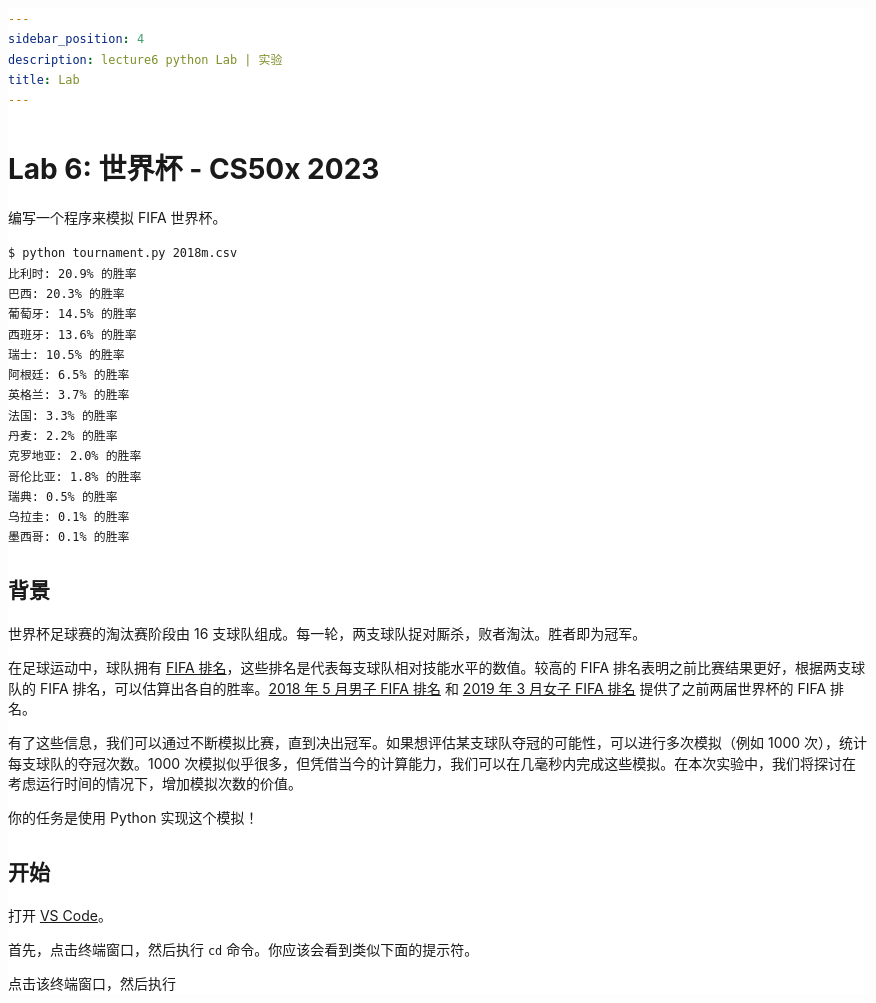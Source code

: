 ```yaml
---
sidebar_position: 4
description: lecture6 python Lab | 实验
title: Lab
---
```


# Lab 6: 世界杯 - CS50x 2023

编写一个程序来模拟 FIFA 世界杯。

```
$ python tournament.py 2018m.csv
比利时: 20.9% 的胜率
巴西: 20.3% 的胜率
葡萄牙: 14.5% 的胜率
西班牙: 13.6% 的胜率
瑞士: 10.5% 的胜率
阿根廷: 6.5% 的胜率
英格兰: 3.7% 的胜率
法国: 3.3% 的胜率
丹麦: 2.2% 的胜率
克罗地亚: 2.0% 的胜率
哥伦比亚: 1.8% 的胜率
瑞典: 0.5% 的胜率
乌拉圭: 0.1% 的胜率
墨西哥: 0.1% 的胜率

```

## 背景

世界杯足球赛的淘汰赛阶段由 16 支球队组成。每一轮，两支球队捉对厮杀，败者淘汰。胜者即为冠军。

在足球运动中，球队拥有 [FIFA 排名](https://en.wikipedia.org/wiki/FIFA_World_Rankings#Current_calculation_method)，这些排名是代表每支球队相对技能水平的数值。较高的 FIFA 排名表明之前比赛结果更好，根据两支球队的 FIFA 排名，可以估算出各自的胜率。[2018 年 5 月男子 FIFA 排名](https://www.fifa.com/fifa-world-ranking/ranking-table/men/rank/id12189/) 和 [2019 年 3 月女子 FIFA 排名](https://www.fifa.com/fifa-world-ranking/ranking-table/women/rank/ranking_20190329/) 提供了之前两届世界杯的 FIFA 排名。

有了这些信息，我们可以通过不断模拟比赛，直到决出冠军。如果想评估某支球队夺冠的可能性，可以进行多次模拟（例如 1000 次），统计每支球队的夺冠次数。1000 次模拟似乎很多，但凭借当今的计算能力，我们可以在几毫秒内完成这些模拟。在本次实验中，我们将探讨在考虑运行时间的情况下，增加模拟次数的价值。

你的任务是使用 Python 实现这个模拟！

## 开始

打开 [VS Code](https://cs50.dev/)。

首先，点击终端窗口，然后执行 `cd` 命令。你应该会看到类似下面的提示符。

点击该终端窗口，然后执行
